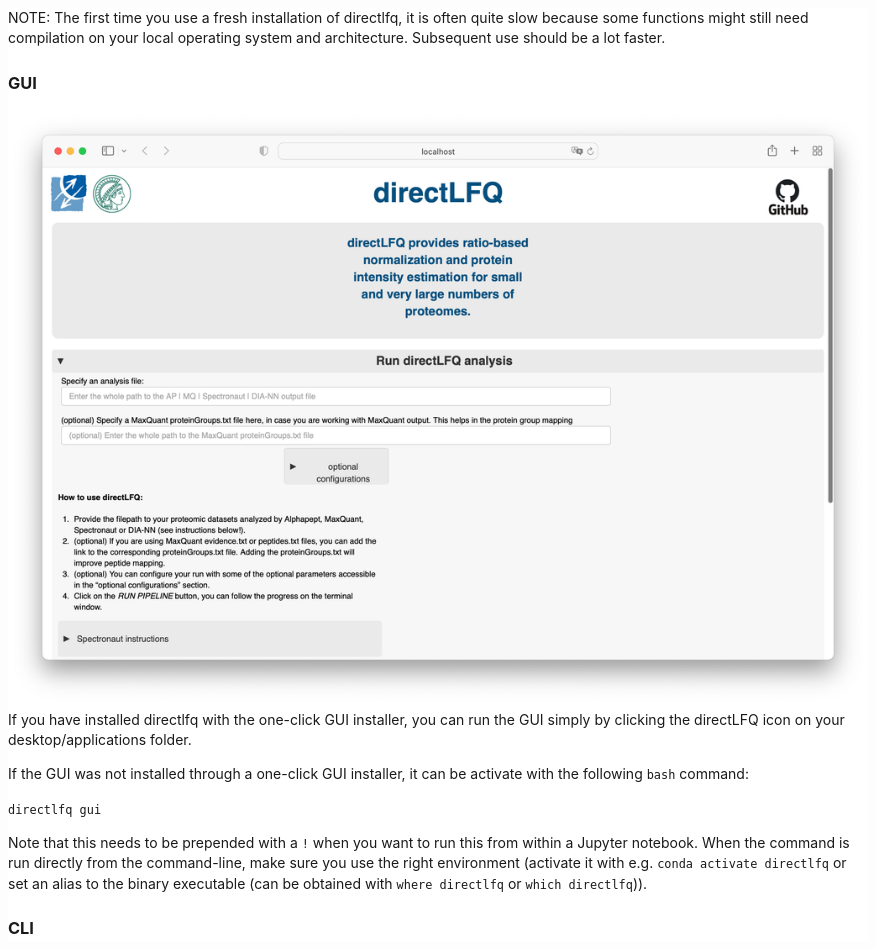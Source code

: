 NOTE: The first time you use a fresh installation of directlfq, it is often quite slow because some functions might still need compilation on your local operating system and architecture. Subsequent use should be a lot faster.

### GUI
![](./release/images/gui_screenshot.png)
If you have installed directlfq with the one-click GUI installer, you can run the GUI simply by clicking the directLFQ icon on your desktop/applications folder.

If the GUI was not installed through a one-click GUI installer, it can be activate with the following `bash` command:

```bash
directlfq gui
```

Note that this needs to be prepended with a `!` when you want to run this from within a Jupyter notebook. When the command is run directly from the command-line, make sure you use the right environment (activate it with e.g. `conda activate directlfq` or set an alias to the binary executable (can be obtained with `where directlfq` or `which directlfq`)).


### CLI